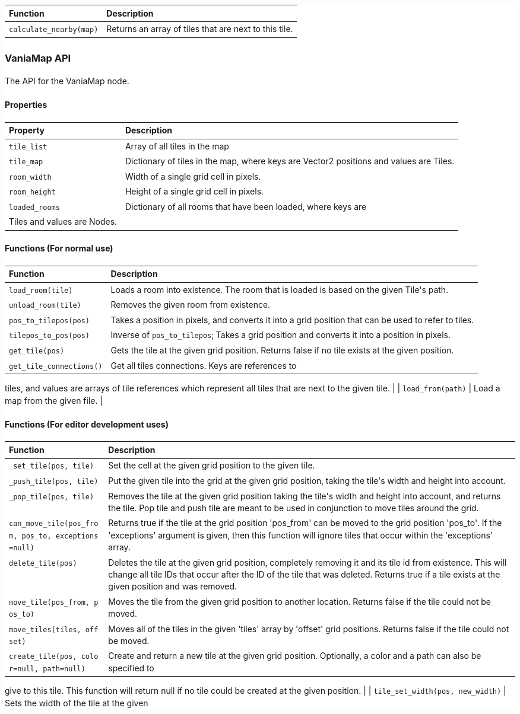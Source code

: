 | Function | Description |
| :------- | :---------- |
| `calculate_nearby(map)` | Returns an array of tiles that are next to this tile. |

### VaniaMap API

The API for the VaniaMap node.

#### Properties

| Property | Description |
| :------- | :---------- |
| `tile_list` | Array of all tiles in the map |
| `tile_map` | Dictionary of tiles in the map, where keys are Vector2 positions and values are Tiles. |
| `room_width` | Width of a single grid cell in pixels. |
| `room_height` | Height of a single grid cell in pixels. |
| `loaded_rooms` | Dictionary of all rooms that have been loaded, where keys are
Tiles and values are Nodes. |

#### Functions (For normal use)

| Function | Description |
| :------- | :---------- |
| `load_room(tile)` | Loads a room into existence. The room that is loaded is based on the given Tile's path. |
| `unload_room(tile)` | Removes the given room from existence. |
| `pos_to_tilepos(pos)` | Takes a position in pixels, and converts it into a grid position that can be used to refer to tiles. |
| `tilepos_to_pos(pos)` | Inverse of `pos_to_tilepos`; Takes a grid position and converts it into a position in pixels. |
| `get_tile(pos)` | Gets the tile at the given grid position. Returns false if no tile exists at the given position. |
| `get_tile_connections()` | Get all tiles connections. Keys are references to
tiles, and values are arrays of tile references which represent all tiles that
are next to the given tile. |
| `load_from(path)` | Load a map from the given file. |

#### Functions (For editor development uses)

| Function | Description |
| :------- | :---------- |
| `_set_tile(pos, tile)` | Set the cell at the given grid position to the given tile. |
| `_push_tile(pos, tile)` | Put the given tile into the grid at the given grid position, taking the tile's width and height into account. |
| `_pop_tile(pos, tile)` | Removes the tile at the given grid position taking the tile's width and height into account, and returns the tile. Pop tile and push tile are meant to be used in conjunction to move tiles around the grid. |
| `can_move_tile(pos_from, pos_to, exceptions=null)` | Returns true if the tile at the grid position 'pos\_from' can be moved to the grid position 'pos\_to'. If the 'exceptions' argument is given, then this function will ignore tiles that occur within the 'exceptions' array. |
| `delete_tile(pos)` | Deletes the tile at the given grid position, completely removing it and its tile id from existence. This will change all tile IDs that occur after the ID of the tile that was deleted. Returns true if a tile exists at the given position and was removed. |
| `move_tile(pos_from, pos_to)` | Moves the tile from the given grid position to another location. Returns false if the tile could not be moved. |
| `move_tiles(tiles, offset)` | Moves all of the tiles in the given 'tiles' array by 'offset' grid positions. Returns false if the tile could not be moved. |
| `create_tile(pos, color=null, path=null)` | Create and return a new tile at the given grid position. Optionally, a color and a path can also be specified to
give to this tile. This function will return null if no tile could be created at
the given position. |
| `tile_set_width(pos, new_width)` | Sets the width of the tile at the given